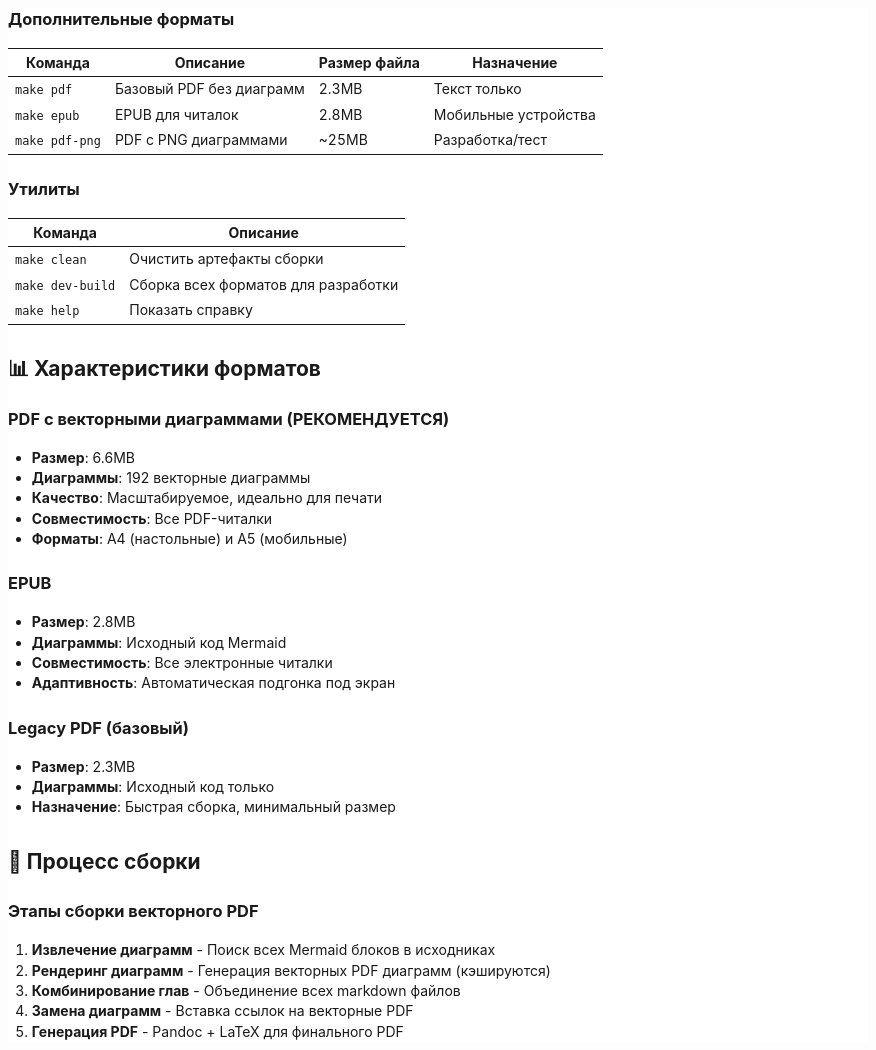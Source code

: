 ### Дополнительные форматы

| Команда | Описание | Размер файла | Назначение |
|---------|----------|--------------|------------|
| `make pdf` | Базовый PDF без диаграмм | 2.3MB | Текст только |
| `make epub` | EPUB для читалок | 2.8MB | Мобильные устройства |
| `make pdf-png` | PDF с PNG диаграммами | ~25MB | Разработка/тест |

### Утилиты

| Команда | Описание |
|---------|----------|
| `make clean` | Очистить артефакты сборки |
| `make dev-build` | Сборка всех форматов для разработки |
| `make help` | Показать справку |

## 📊 Характеристики форматов

### PDF с векторными диаграммами (РЕКОМЕНДУЕТСЯ)

- **Размер**: 6.6MB
- **Диаграммы**: 192 векторные диаграммы
- **Качество**: Масштабируемое, идеально для печати
- **Совместимость**: Все PDF-читалки
- **Форматы**: A4 (настольные) и A5 (мобильные)

### EPUB

- **Размер**: 2.8MB
- **Диаграммы**: Исходный код Mermaid
- **Совместимость**: Все электронные читалки
- **Адаптивность**: Автоматическая подгонка под экран

### Legacy PDF (базовый)

- **Размер**: 2.3MB
- **Диаграммы**: Исходный код только
- **Назначение**: Быстрая сборка, минимальный размер

## 🔧 Процесс сборки

### Этапы сборки векторного PDF

1. **Извлечение диаграмм** - Поиск всех Mermaid блоков в исходниках
2. **Рендеринг диаграмм** - Генерация векторных PDF диаграмм (кэшируются)
3. **Комбинирование глав** - Объединение всех markdown файлов
4. **Замена диаграмм** - Вставка ссылок на векторные PDF
5. **Генерация PDF** - Pandoc + LaTeX для финального PDF
